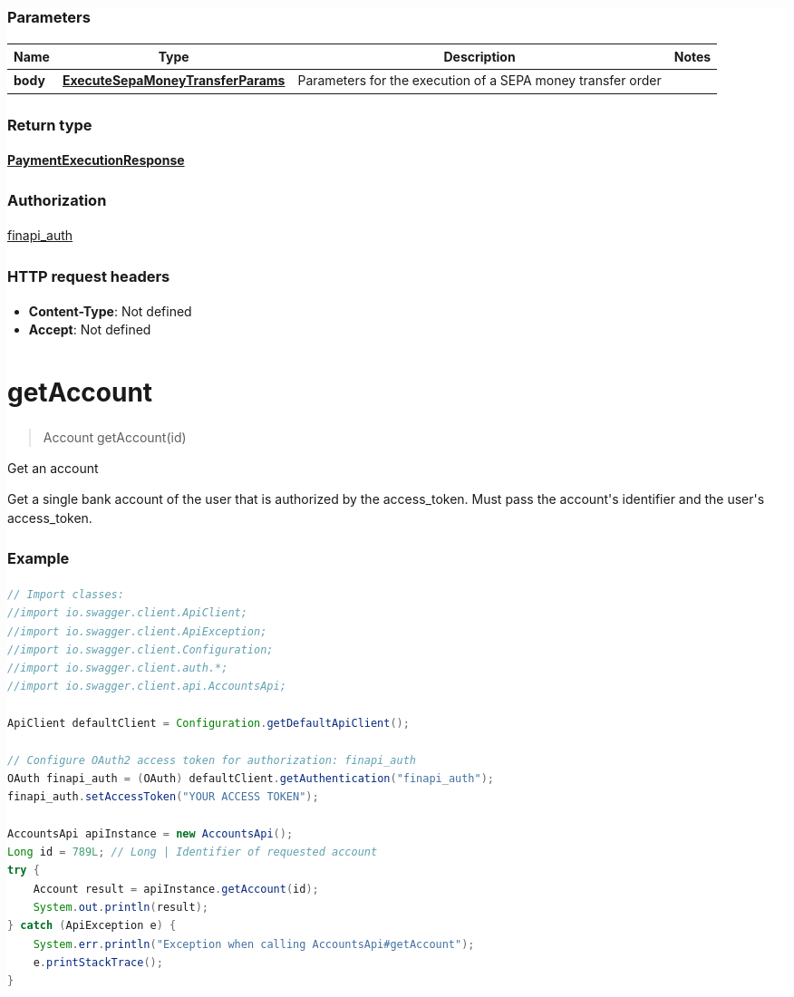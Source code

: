 ### Parameters

Name | Type | Description  | Notes
------------- | ------------- | ------------- | -------------
 **body** | [**ExecuteSepaMoneyTransferParams**](ExecuteSepaMoneyTransferParams.md)| Parameters for the execution of a SEPA money transfer order |

### Return type

[**PaymentExecutionResponse**](PaymentExecutionResponse.md)

### Authorization

[finapi_auth](../README.md#finapi_auth)

### HTTP request headers

 - **Content-Type**: Not defined
 - **Accept**: Not defined

<a name="getAccount"></a>
# **getAccount**
> Account getAccount(id)

Get an account

Get a single bank account of the user that is authorized by the access_token. Must pass the account&#39;s identifier and the user&#39;s access_token.

### Example
```java
// Import classes:
//import io.swagger.client.ApiClient;
//import io.swagger.client.ApiException;
//import io.swagger.client.Configuration;
//import io.swagger.client.auth.*;
//import io.swagger.client.api.AccountsApi;

ApiClient defaultClient = Configuration.getDefaultApiClient();

// Configure OAuth2 access token for authorization: finapi_auth
OAuth finapi_auth = (OAuth) defaultClient.getAuthentication("finapi_auth");
finapi_auth.setAccessToken("YOUR ACCESS TOKEN");

AccountsApi apiInstance = new AccountsApi();
Long id = 789L; // Long | Identifier of requested account
try {
    Account result = apiInstance.getAccount(id);
    System.out.println(result);
} catch (ApiException e) {
    System.err.println("Exception when calling AccountsApi#getAccount");
    e.printStackTrace();
}
```
